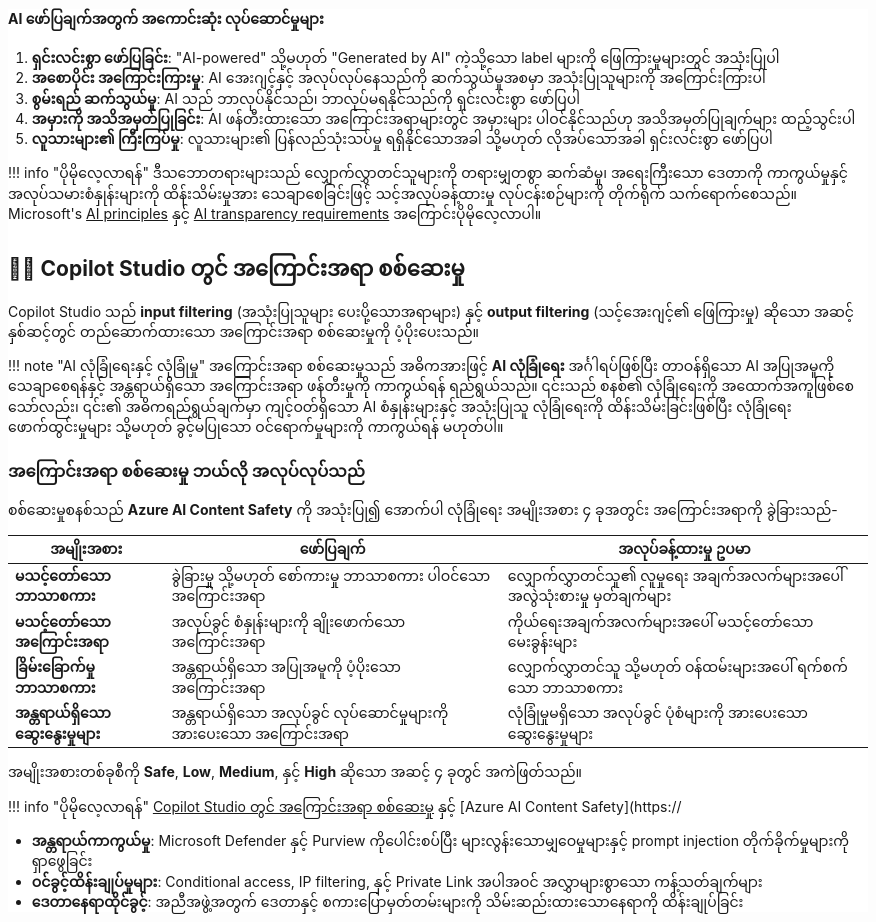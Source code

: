 #### AI ဖော်ပြချက်အတွက် အကောင်းဆုံး လုပ်ဆောင်မှုများ

1. **ရှင်းလင်းစွာ ဖော်ပြခြင်း**: "AI-powered" သို့မဟုတ် "Generated by AI" ကဲ့သို့သော label များကို ဖြေကြားမှုများတွင် အသုံးပြုပါ
1. **အစောပိုင်း အကြောင်းကြားမှု**: AI အေးဂျင့်နှင့် အလုပ်လုပ်နေသည်ကို ဆက်သွယ်မှုအစမှာ အသုံးပြုသူများကို အကြောင်းကြားပါ
1. **စွမ်းရည် ဆက်သွယ်မှု**: AI သည် ဘာလုပ်နိုင်သည်၊ ဘာလုပ်မရနိုင်သည်ကို ရှင်းလင်းစွာ ဖော်ပြပါ
1. **အမှားကို အသိအမှတ်ပြုခြင်း**: AI ဖန်တီးထားသော အကြောင်းအရာများတွင် အမှားများ ပါဝင်နိုင်သည်ဟု အသိအမှတ်ပြုချက်များ ထည့်သွင်းပါ
1. **လူသားများ၏ ကြီးကြပ်မှု**: လူသားများ၏ ပြန်လည်သုံးသပ်မှု ရရှိနိုင်သောအခါ သို့မဟုတ် လိုအပ်သောအခါ ရှင်းလင်းစွာ ဖော်ပြပါ

!!! info "ပိုမိုလေ့လာရန်"
    ဒီသဘောတရားများသည် လျှောက်လွှာတင်သူများကို တရားမျှတစွာ ဆက်ဆံမှု၊ အရေးကြီးသော ဒေတာကို ကာကွယ်မှုနှင့် အလုပ်သမားစံနှုန်းများကို ထိန်းသိမ်းမှုအား သေချာစေခြင်းဖြင့် သင့်အလုပ်ခန့်ထားမှု လုပ်ငန်းစဉ်များကို တိုက်ရိုက် သက်ရောက်စေသည်။ Microsoft's [AI principles](https://www.microsoft.com/ai/responsible-ai) နှင့် [AI transparency requirements](https://learn.microsoft.com/copilot/microsoft-365/microsoft-365-copilot-transparency-note) အကြောင်းပိုမိုလေ့လာပါ။

## 👮‍♀️ Copilot Studio တွင် အကြောင်းအရာ စစ်ဆေးမှု

Copilot Studio သည် **input filtering** (အသုံးပြုသူများ ပေးပို့သောအရာများ) နှင့် **output filtering** (သင့်အေးဂျင့်၏ ဖြေကြားမှု) ဆိုသော အဆင့်နှစ်ဆင့်တွင် တည်ဆောက်ထားသော အကြောင်းအရာ စစ်ဆေးမှုကို ပံ့ပိုးပေးသည်။

!!! note "AI လုံခြုံရေးနှင့် လုံခြုံမှု"
    အကြောင်းအရာ စစ်ဆေးမှုသည် အဓိကအားဖြင့် **AI လုံခြုံရေး** အင်္ဂါရပ်ဖြစ်ပြီး တာဝန်ရှိသော AI အပြုအမူကို သေချာစေရန်နှင့် အန္တရာယ်ရှိသော အကြောင်းအရာ ဖန်တီးမှုကို ကာကွယ်ရန် ရည်ရွယ်သည်။ ၎င်းသည် စနစ်၏ လုံခြုံရေးကို အထောက်အကူဖြစ်စေသော်လည်း၊ ၎င်း၏ အဓိကရည်ရွယ်ချက်မှာ ကျင့်ဝတ်ရှိသော AI စံနှုန်းများနှင့် အသုံးပြုသူ လုံခြုံရေးကို ထိန်းသိမ်းခြင်းဖြစ်ပြီး လုံခြုံရေး ဖောက်ထွင်းမှုများ သို့မဟုတ် ခွင့်မပြုသော ဝင်ရောက်မှုများကို ကာကွယ်ရန် မဟုတ်ပါ။

### အကြောင်းအရာ စစ်ဆေးမှု ဘယ်လို အလုပ်လုပ်သည်

စစ်ဆေးမှုစနစ်သည် **Azure AI Content Safety** ကို အသုံးပြု၍ အောက်ပါ လုံခြုံရေး အမျိုးအစား ၄ ခုအတွင်း အကြောင်းအရာကို ခွဲခြားသည်-

| အမျိုးအစား                   | ဖော်ပြချက်                                             | အလုပ်ခန့်ထားမှု ဥပမာ                                 |
| -------------------------- | ------------------------------------------------------- | ---------------------------------------------- |
| **မသင့်တော်သော ဘာသာစကား** | ခွဲခြားမှု သို့မဟုတ် စော်ကားမှု ဘာသာစကား ပါဝင်သော အကြောင်းအရာ | လျှောက်လွှာတင်သူ၏ လူမှုရေး အချက်အလက်များအပေါ် အလွဲသုံးစားမှု မှတ်ချက်များ   |
| **မသင့်တော်သော အကြောင်းအရာ** | အလုပ်ခွင် စံနှုန်းများကို ချိုးဖောက်သော အကြောင်းအရာ               | ကိုယ်ရေးအချက်အလက်များအပေါ် မသင့်တော်သော မေးခွန်းများ |
| **ခြိမ်းခြောက်မှု ဘာသာစကား**   | အန္တရာယ်ရှိသော အပြုအမူကို ပံ့ပိုးသော အကြောင်းအရာ                      | လျှောက်လွှာတင်သူ သို့မဟုတ် ဝန်ထမ်းများအပေါ် ရက်စက်သော ဘာသာစကား |
| **အန္တရာယ်ရှိသော ဆွေးနွေးမှုများ**    | အန္တရာယ်ရှိသော အလုပ်ခွင် လုပ်ဆောင်မှုများကို အားပေးသော အကြောင်းအရာ       | လုံခြုံမှုမရှိသော အလုပ်ခွင် ပုံစံများကို အားပေးသော ဆွေးနွေးမှုများ |

အမျိုးအစားတစ်ခုစီကို **Safe**, **Low**, **Medium**, နှင့် **High** ဆိုသော အဆင့် ၄ ခုတွင် အကဲဖြတ်သည်။

!!! info "ပိုမိုလေ့လာရန်"
    [Copilot Studio တွင် အကြောင်းအရာ စစ်ဆေးမှု](https://learn.microsoft.com/microsoft-copilot-studio/knowledge-copilot-studio#content-moderation) နှင့် [Azure AI Content Safety](https://
- **အန္တရာယ်ကာကွယ်မှု**: Microsoft Defender နှင့် Purview ကိုပေါင်းစပ်ပြီး များလွန်းသောမျှဝေမှုများနှင့် prompt injection တိုက်ခိုက်မှုများကို ရှာဖွေခြင်း  
- **ဝင်ခွင့်ထိန်းချုပ်မှုများ**: Conditional access, IP filtering, နှင့် Private Link အပါအဝင် အလွှာများစွာသော ကန့်သတ်ချက်များ  
- **ဒေတာနေရာထိုင်ခွင့်**: အညီအဖွဲ့အတွက် ဒေတာနှင့် စကားပြောမှတ်တမ်းများကို သိမ်းဆည်းထားသောနေရာကို ထိန်းချုပ်ခြင်း  
